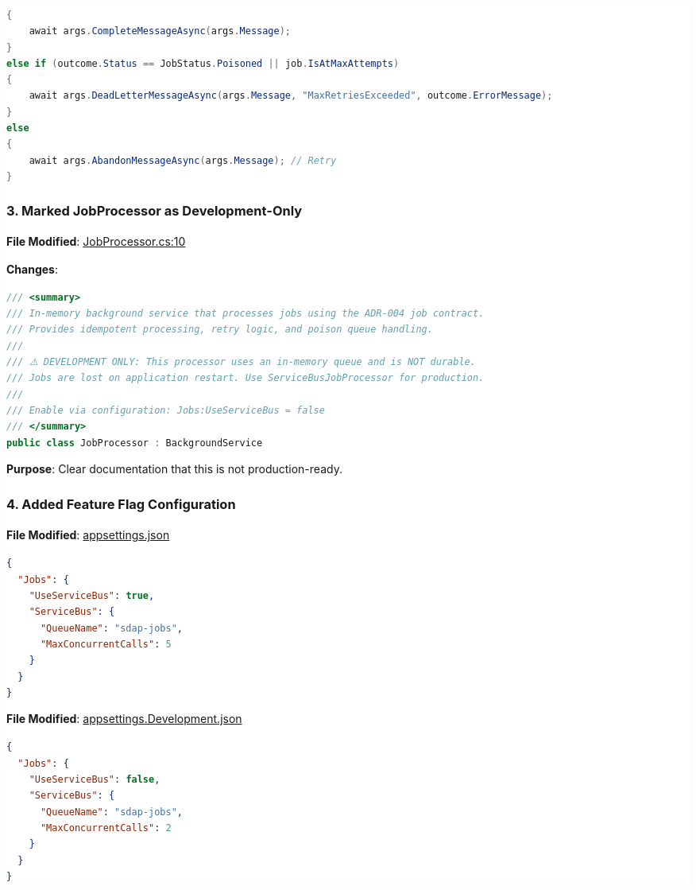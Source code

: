 ```csharp
{
    await args.CompleteMessageAsync(args.Message);
}
else if (outcome.Status == JobStatus.Poisoned || job.IsAtMaxAttempts)
{
    await args.DeadLetterMessageAsync(args.Message, "MaxRetriesExceeded", outcome.ErrorMessage);
}
else
{
    await args.AbandonMessageAsync(args.Message); // Retry
}
```

### 3. Marked JobProcessor as Development-Only

**File Modified**: [JobProcessor.cs:10](../../../src/api/Spe.Bff.Api/Services/BackgroundServices/JobProcessor.cs#L10)

**Changes**:
```csharp
/// <summary>
/// In-memory background service that processes jobs using the ADR-004 job contract.
/// Provides idempotent processing, retry logic, and poison queue handling.
///
/// ⚠️ DEVELOPMENT ONLY: This processor uses an in-memory queue and is NOT durable.
/// Jobs are lost on application restart. Use ServiceBusJobProcessor for production.
///
/// Enable via configuration: Jobs:UseServiceBus = false
/// </summary>
public class JobProcessor : BackgroundService
```

**Purpose**: Clear documentation that this is not production-ready.

### 4. Added Feature Flag Configuration

**File Modified**: [appsettings.json](../../../src/api/Spe.Bff.Api/appsettings.json)
```json
{
  "Jobs": {
    "UseServiceBus": true,
    "ServiceBus": {
      "QueueName": "sdap-jobs",
      "MaxConcurrentCalls": 5
    }
  }
}
```

**File Modified**: [appsettings.Development.json](../../../src/api/Spe.Bff.Api/appsettings.Development.json)
```json
{
  "Jobs": {
    "UseServiceBus": false,
    "ServiceBus": {
      "QueueName": "sdap-jobs",
      "MaxConcurrentCalls": 2
    }
  }
}
```
